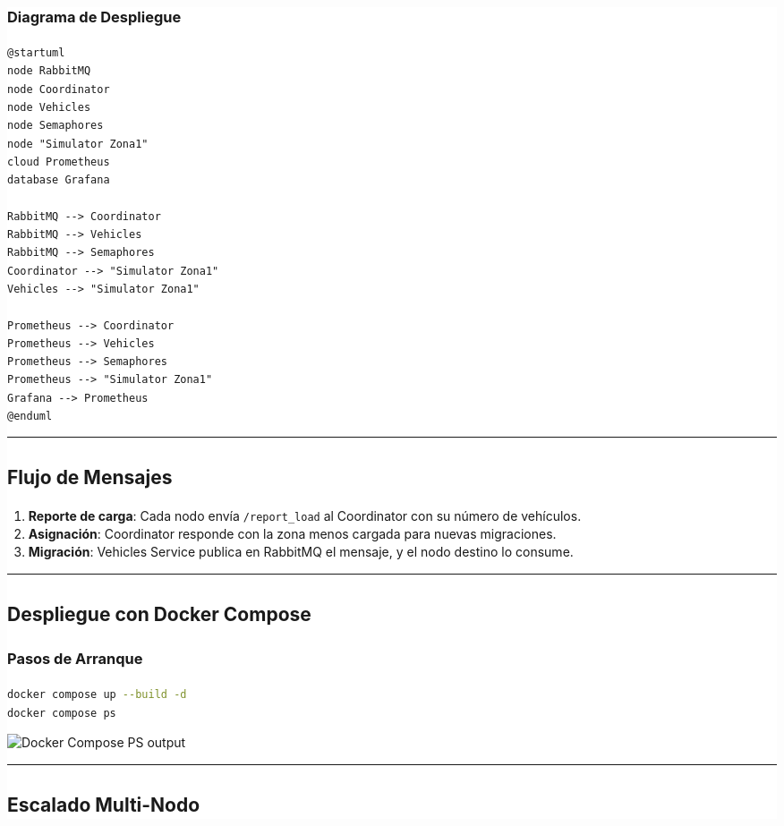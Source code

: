 ### Diagrama de Despliegue

```plantuml
@startuml
node RabbitMQ
node Coordinator
node Vehicles
node Semaphores
node "Simulator Zona1"
cloud Prometheus
database Grafana

RabbitMQ --> Coordinator
RabbitMQ --> Vehicles
RabbitMQ --> Semaphores
Coordinator --> "Simulator Zona1"
Vehicles --> "Simulator Zona1"

Prometheus --> Coordinator
Prometheus --> Vehicles
Prometheus --> Semaphores
Prometheus --> "Simulator Zona1"
Grafana --> Prometheus
@enduml
```

---

## Flujo de Mensajes

1. **Reporte de carga**: Cada nodo envía `/report_load` al Coordinator con su número de vehículos.
2. **Asignación**: Coordinator responde con la zona menos cargada para nuevas migraciones.
3. **Migración**: Vehicles Service publica en RabbitMQ el mensaje, y el nodo destino lo consume.

---

## Despliegue con Docker Compose

### Pasos de Arranque

```bash
docker compose up --build -d  
docker compose ps  
```

![Docker Compose PS output](docs/images/Code_X5WhrLWeSc.png)

---

## Escalado Multi-Nodo
